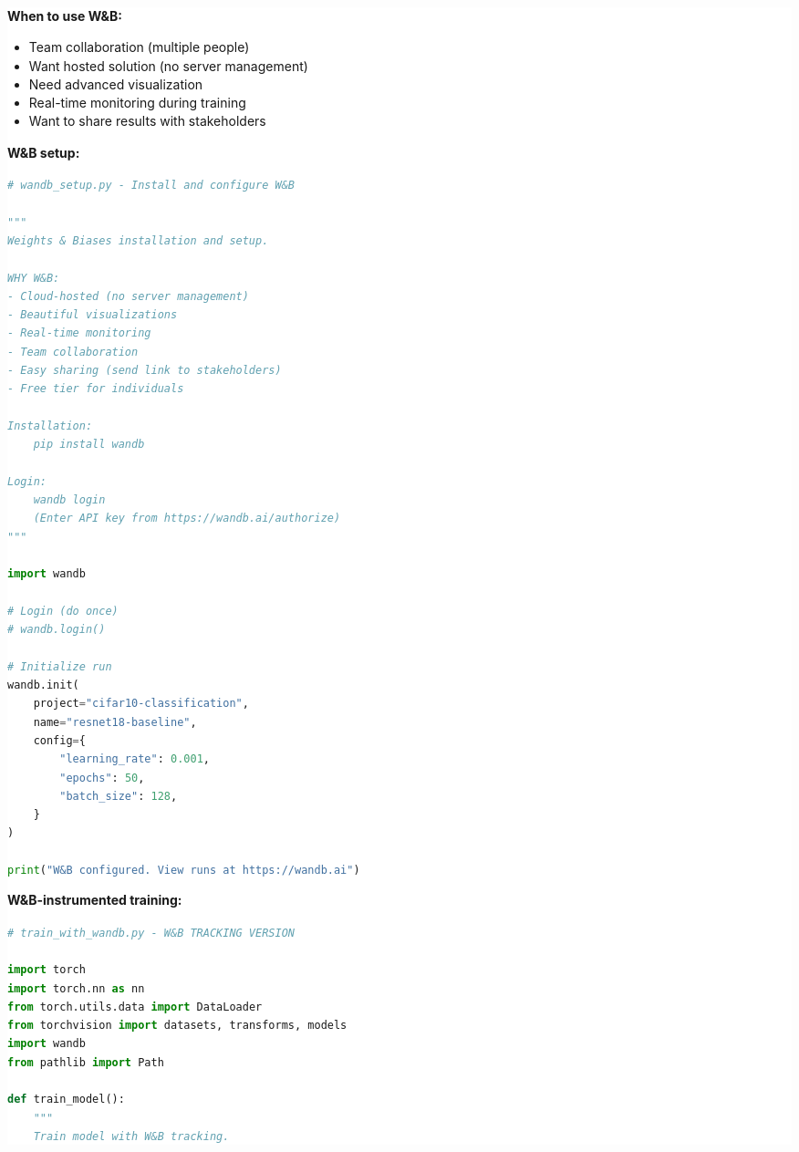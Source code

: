 **When to use W&B:**
- Team collaboration (multiple people)
- Want hosted solution (no server management)
- Need advanced visualization
- Real-time monitoring during training
- Want to share results with stakeholders

**W&B setup:**

```python
# wandb_setup.py - Install and configure W&B

"""
Weights & Biases installation and setup.

WHY W&B:
- Cloud-hosted (no server management)
- Beautiful visualizations
- Real-time monitoring
- Team collaboration
- Easy sharing (send link to stakeholders)
- Free tier for individuals

Installation:
    pip install wandb

Login:
    wandb login
    (Enter API key from https://wandb.ai/authorize)
"""

import wandb

# Login (do once)
# wandb.login()

# Initialize run
wandb.init(
    project="cifar10-classification",
    name="resnet18-baseline",
    config={
        "learning_rate": 0.001,
        "epochs": 50,
        "batch_size": 128,
    }
)

print("W&B configured. View runs at https://wandb.ai")
```

**W&B-instrumented training:**

```python
# train_with_wandb.py - W&B TRACKING VERSION

import torch
import torch.nn as nn
from torch.utils.data import DataLoader
from torchvision import datasets, transforms, models
import wandb
from pathlib import Path

def train_model():
    """
    Train model with W&B tracking.

```